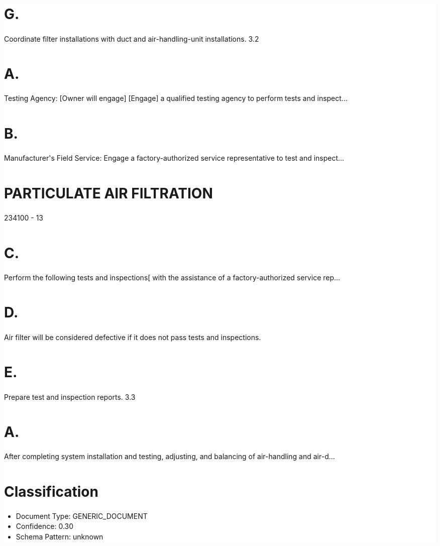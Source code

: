 # G.

Coordinate filter installations with duct and air-handling-unit installations.
3.2

# A.

Testing Agency: [Owner will engage] [Engage] a qualified testing agency to perform tests and inspect...

# B.

Manufacturer's Field Service: Engage a factory-authorized service representative to test and inspect...

# PARTICULATE AIR FILTRATION

234100 - 13

# C.

Perform the following tests and inspections[ with the assistance of a factory-authorized service rep...

# D.

Air filter will be considered defective if it does not pass tests and inspections.

# E.

Prepare test and inspection reports.
3.3

# A.

After completing system installation and testing, adjusting, and balancing of air-handling and air-d...


# Classification

- Document Type: GENERIC_DOCUMENT
- Confidence: 0.30
- Schema Pattern: unknown

